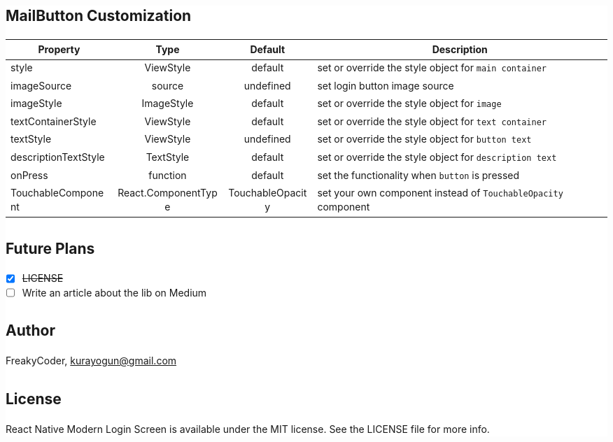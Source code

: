 ## MailButton Customization

| Property             |        Type         |     Default      | Description                                                    |
|----------------------|:-------------------:|:----------------:|----------------------------------------------------------------|
| style                |      ViewStyle      |     default      | set or override the style object for `main container`          |
| imageSource          |       source        |    undefined     | set login button image source                                  |
| imageStyle           |     ImageStyle      |     default      | set or override the style object for `image`                   |
| textContainerStyle   |      ViewStyle      |     default      | set or override the style object for `text container`          |
| textStyle            |      ViewStyle      |    undefined     | set or override the style object for `button text`             |
| descriptionTextStyle |      TextStyle      |     default      | set or override the style object for `description text`        |
| onPress              |      function       |     default      | set the functionality when `button` is pressed                 |
| TouchableComponent   | React.ComponentType | TouchableOpacity | set your own component instead of `TouchableOpacity` component |

## Future Plans

- [x] ~~LICENSE~~
- [ ] Write an article about the lib on Medium

## Author

FreakyCoder, kurayogun@gmail.com

## License

React Native Modern Login Screen is available under the MIT license. See the LICENSE file for more info.
